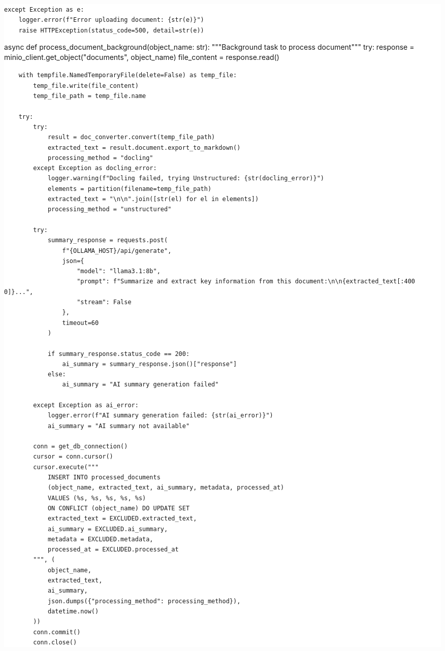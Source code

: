     except Exception as e:
        logger.error(f"Error uploading document: {str(e)}")
        raise HTTPException(status_code=500, detail=str(e))

async def process_document_background(object_name: str):
    """Background task to process document"""
    try:
        response = minio_client.get_object("documents", object_name)
        file_content = response.read()

        with tempfile.NamedTemporaryFile(delete=False) as temp_file:
            temp_file.write(file_content)
            temp_file_path = temp_file.name

        try:
            try:
                result = doc_converter.convert(temp_file_path)
                extracted_text = result.document.export_to_markdown()
                processing_method = "docling"
            except Exception as docling_error:
                logger.warning(f"Docling failed, trying Unstructured: {str(docling_error)}")
                elements = partition(filename=temp_file_path)
                extracted_text = "\n\n".join([str(el) for el in elements])
                processing_method = "unstructured"

            try:
                summary_response = requests.post(
                    f"{OLLAMA_HOST}/api/generate",
                    json={
                        "model": "llama3.1:8b",
                        "prompt": f"Summarize and extract key information from this document:\n\n{extracted_text[:4000]}...",
                        "stream": False
                    },
                    timeout=60
                )

                if summary_response.status_code == 200:
                    ai_summary = summary_response.json()["response"]
                else:
                    ai_summary = "AI summary generation failed"

            except Exception as ai_error:
                logger.error(f"AI summary generation failed: {str(ai_error)}")
                ai_summary = "AI summary not available"

            conn = get_db_connection()
            cursor = conn.cursor()
            cursor.execute("""
                INSERT INTO processed_documents
                (object_name, extracted_text, ai_summary, metadata, processed_at)
                VALUES (%s, %s, %s, %s, %s)
                ON CONFLICT (object_name) DO UPDATE SET
                extracted_text = EXCLUDED.extracted_text,
                ai_summary = EXCLUDED.ai_summary,
                metadata = EXCLUDED.metadata,
                processed_at = EXCLUDED.processed_at
            """, (
                object_name,
                extracted_text,
                ai_summary,
                json.dumps({"processing_method": processing_method}),
                datetime.now()
            ))
            conn.commit()
            conn.close()

